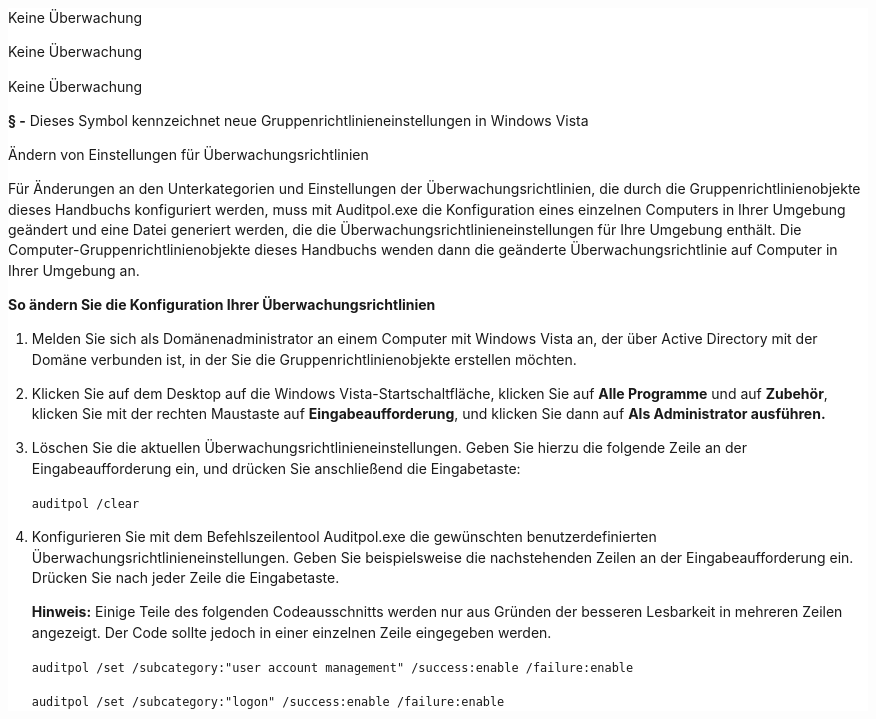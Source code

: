 </td>

<td style="border:1px solid black;">


Keine Überwachung

</td>

<td style="border:1px solid black;">


Keine Überwachung

</td>

<td style="border:1px solid black;">


Keine Überwachung

</td>

</tr>

</table>


**§ -** Dieses Symbol kennzeichnet neue Gruppenrichtlinieneinstellungen in Windows Vista


Ändern von Einstellungen für Überwachungsrichtlinien

Für Änderungen an den Unterkategorien und Einstellungen der Überwachungsrichtlinien, die durch die Gruppenrichtlinienobjekte dieses Handbuchs konfiguriert werden, muss mit Auditpol.exe die Konfiguration eines einzelnen Computers in Ihrer Umgebung geändert und eine Datei generiert werden, die die Überwachungsrichtlinieneinstellungen für Ihre Umgebung enthält. Die Computer-Gruppenrichtlinienobjekte dieses Handbuchs wenden dann die geänderte Überwachungsrichtlinie auf Computer in Ihrer Umgebung an.

**So ändern Sie die Konfiguration Ihrer Überwachungsrichtlinien**
1. Melden Sie sich als Domänenadministrator an einem Computer mit Windows Vista an, der über Active Directory mit der Domäne verbunden ist, in der Sie die Gruppenrichtlinienobjekte erstellen möchten.

2. Klicken Sie auf dem Desktop auf die Windows Vista-Startschaltfläche, klicken Sie auf **Alle Programme** und auf **Zubehör**, klicken Sie mit der rechten Maustaste auf **Eingabeaufforderung**, und klicken Sie dann auf **Als Administrator ausführen.**  

3. Löschen Sie die aktuellen Überwachungsrichtlinieneinstellungen. Geben Sie hierzu die folgende Zeile an der Eingabeaufforderung ein, und drücken Sie anschließend die Eingabetaste:
  
   `auditpol /clear`

4. Konfigurieren Sie mit dem Befehlszeilentool Auditpol.exe die gewünschten benutzerdefinierten Überwachungsrichtlinieneinstellungen. Geben Sie beispielsweise die nachstehenden Zeilen an der Eingabeaufforderung ein. Drücken Sie nach jeder Zeile die Eingabetaste.

    **Hinweis:** Einige Teile des folgenden Codeausschnitts werden nur aus Gründen der besseren Lesbarkeit in mehreren Zeilen angezeigt. Der Code sollte jedoch in einer einzelnen Zeile eingegeben werden.
 
   `auditpol /set /subcategory:"user account management" /success:enable /failure:enable`

   `auditpol /set /subcategory:"logon" /success:enable /failure:enable`
    